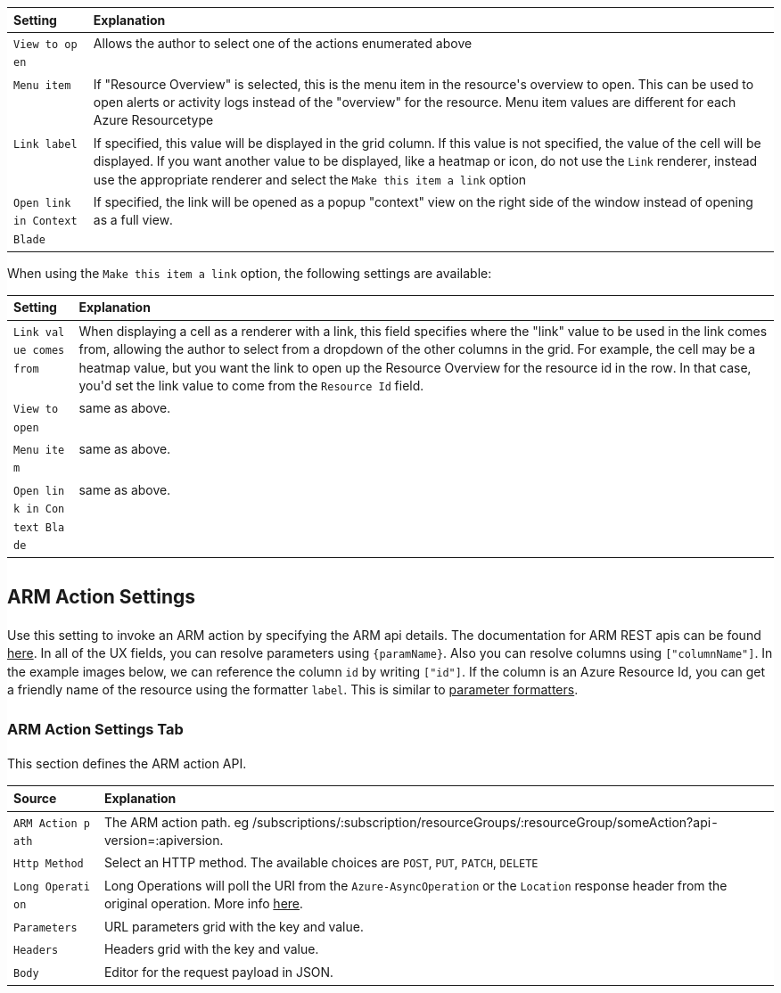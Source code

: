 | Setting | Explanation |
|:------------- |:-------------|
| `View to open` | Allows the author to select one of the actions enumerated above |
| `Menu item` | If "Resource Overview" is selected, this is the menu item in the resource's overview to open.  This can be used to open alerts or activity logs instead of the "overview" for the resource. Menu item values are different for each Azure Resourcetype|
| `Link label` | If specified, this value will be displayed in the grid column. If this value is not specified, the value of the cell will be displayed. If you want another value to be displayed, like a heatmap or icon, do not use the `Link` renderer, instead use the appropriate renderer and select the `Make this item a link` option |
| `Open link in Context Blade` | If specified, the link will be opened as a popup "context" view on the right side of the window instead of opening as a full view. |

When using the `Make this item a link` option, the following settings are available:

| Setting | Explanation |
|:------------- |:-------------|
| `Link value comes from` | When displaying a cell as a renderer with a link, this field specifies where the "link" value to be used in the link comes from, allowing the author to select from a dropdown of the other columns in the grid. For example, the cell may be a heatmap value, but you want the link to open up the Resource Overview for the resource id in the row. In that case, you'd set the link value to come from the `Resource Id` field.
| `View to open` | same as above. |
| `Menu item` | same as above. |
| `Open link in Context Blade` | same as above. |

## ARM Action Settings

Use this setting to invoke an ARM action by specifying the ARM api details. The documentation for ARM REST apis can be found [here](https://aka.ms/armrestapi). In all of the UX fields, you can resolve parameters using `{paramName}`. Also you can resolve columns using `["columnName"]`. In the example images below, we can reference the column `id` by writing `["id"]`. If the column is an Azure Resource Id, you can get a friendly name of the resource using the formatter `label`. This is similar to [parameter formatters](../Parameters/Parameters.md#parameter-formatting).

### ARM Action Settings Tab

This section defines the ARM action API.

| Source | Explanation |
|:------------- |:-------------|
|`ARM Action path` | The ARM action path. eg /subscriptions/:subscription/resourceGroups/:resourceGroup/someAction?api-version=:apiversion.|
|`Http Method` | Select an HTTP method. The available choices are `POST`, `PUT`, `PATCH`, `DELETE`|
|`Long Operation` | Long Operations will poll the URI from the `Azure-AsyncOperation` or the `Location` response header from the original operation. More info [here](https://docs.microsoft.com/en-us/azure/azure-resource-manager/management/async-operations).|
|`Parameters`| URL parameters grid with the key and value.|
|`Headers` | Headers grid with the key and value.|
|`Body` | Editor for the request payload in JSON.|
